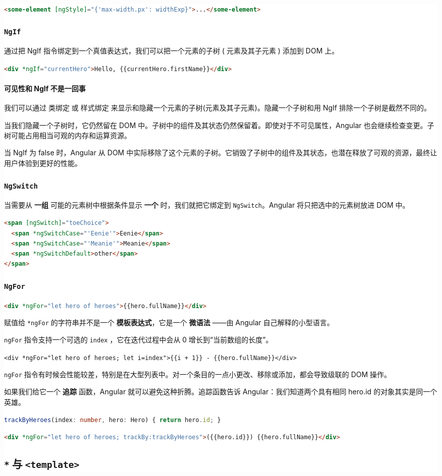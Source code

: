 ```html
<some-element [ngStyle]="{'max-width.px': widthExp}">...</some-element>
```

### `NgIf`

通过把 NgIf 指令绑定到一个真值表达式，我们可以把一个元素的子树 ( 元素及其子元素 ) 添加到 DOM 上。

```html
<div *ngIf="currentHero">Hello, {{currentHero.firstName}}</div>
```

#### 可见性和 NgIf 不是一回事

我们可以通过 类绑定 或 样式绑定 来显示和隐藏一个元素的子树(元素及其子元素)。隐藏一个子树和用 NgIf 排除一个子树是截然不同的。

当我们隐藏一个子树时，它仍然留在 DOM 中。子树中的组件及其状态仍然保留着。即使对于不可见属性，Angular 也会继续检查变更。子树可能占用相当可观的内存和运算资源。

当 NgIf 为 false 时，Angular 从 DOM 中实际移除了这个元素的子树。它销毁了子树中的组件及其状态，也潜在释放了可观的资源，最终让用户体验到更好的性能。

### `NgSwitch`

当需要从 **一组** 可能的元素树中根据条件显示 **一个** 时，我们就把它绑定到 `NgSwitch`。Angular 将只把选中的元素树放进 DOM 中。

```html
<span [ngSwitch]="toeChoice">
  <span *ngSwitchCase="'Eenie'">Eenie</span>
  <span *ngSwitchCase="'Meanie'">Meanie</span>
  <span *ngSwitchDefault>other</span>
</span>
```

### `NgFor`

```html
<div *ngFor="let hero of heroes">{{hero.fullName}}</div>
```

赋值给 `*ngFor` 的字符串并不是一个 **模板表达式**，它是一个 **微语法** ——由 Angular 自己解释的小型语言。

`ngFor` 指令支持一个可选的 `index` ，它在迭代过程中会从 0 增长到“当前数组的长度”。

```
<div *ngFor="let hero of heroes; let i=index">{{i + 1}} - {{hero.fullName}}</div>
```

`ngFor` 指令有时候会性能较差，特别是在大型列表中。对一个条目的一点小更改、移除或添加，都会导致级联的 DOM 操作。

如果我们给它一个 **追踪** 函数，Angular 就可以避免这种折腾。追踪函数告诉 Angular：我们知道两个具有相同 hero.id 的对象其实是同一个英雄。

```ts
trackByHeroes(index: number, hero: Hero) { return hero.id; }
```

```html
<div *ngFor="let hero of heroes; trackBy:trackByHeroes">({{hero.id}}) {{hero.fullName}}</div>
```


## `*` 与 `<template>`
